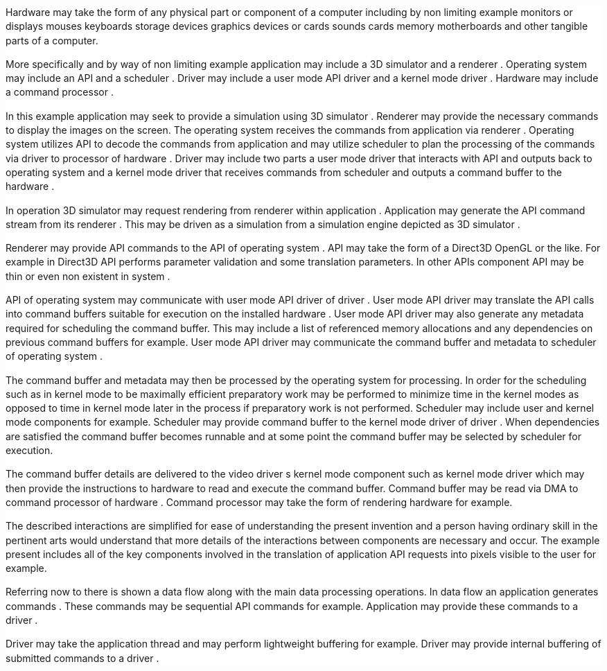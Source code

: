 Hardware may take the form of any physical part or component of a computer including by non limiting example monitors or displays mouses keyboards storage devices graphics devices or cards sounds cards memory motherboards and other tangible parts of a computer.

More specifically and by way of non limiting example application may include a 3D simulator and a renderer . Operating system may include an API and a scheduler . Driver may include a user mode API driver and a kernel mode driver . Hardware may include a command processor .

In this example application may seek to provide a simulation using 3D simulator . Renderer may provide the necessary commands to display the images on the screen. The operating system receives the commands from application via renderer . Operating system utilizes API to decode the commands from application and may utilize scheduler to plan the processing of the commands via driver to processor of hardware . Driver may include two parts a user mode driver that interacts with API and outputs back to operating system and a kernel mode driver that receives commands from scheduler and outputs a command buffer to the hardware .

In operation 3D simulator may request rendering from renderer within application . Application may generate the API command stream from its renderer . This may be driven as a simulation from a simulation engine depicted as 3D simulator .

Renderer may provide API commands to the API of operating system . API may take the form of a Direct3D OpenGL or the like. For example in Direct3D API performs parameter validation and some translation parameters. In other APIs component API may be thin or even non existent in system .

API of operating system may communicate with user mode API driver of driver . User mode API driver may translate the API calls into command buffers suitable for execution on the installed hardware . User mode API driver may also generate any metadata required for scheduling the command buffer. This may include a list of referenced memory allocations and any dependencies on previous command buffers for example. User mode API driver may communicate the command buffer and metadata to scheduler of operating system .

The command buffer and metadata may then be processed by the operating system for processing. In order for the scheduling such as in kernel mode to be maximally efficient preparatory work may be performed to minimize time in the kernel modes as opposed to time in kernel mode later in the process if preparatory work is not performed. Scheduler may include user and kernel mode components for example. Scheduler may provide command buffer to the kernel mode driver of driver . When dependencies are satisfied the command buffer becomes runnable and at some point the command buffer may be selected by scheduler for execution.

The command buffer details are delivered to the video driver s kernel mode component such as kernel mode driver which may then provide the instructions to hardware to read and execute the command buffer. Command buffer may be read via DMA to command processor of hardware . Command processor may take the form of rendering hardware for example.

The described interactions are simplified for ease of understanding the present invention and a person having ordinary skill in the pertinent arts would understand that more details of the interactions between components are necessary and occur. The example present includes all of the key components involved in the translation of application API requests into pixels visible to the user for example.

Referring now to there is shown a data flow along with the main data processing operations. In data flow an application generates commands . These commands may be sequential API commands for example. Application may provide these commands to a driver .

Driver may take the application thread and may perform lightweight buffering for example. Driver may provide internal buffering of submitted commands to a driver .
